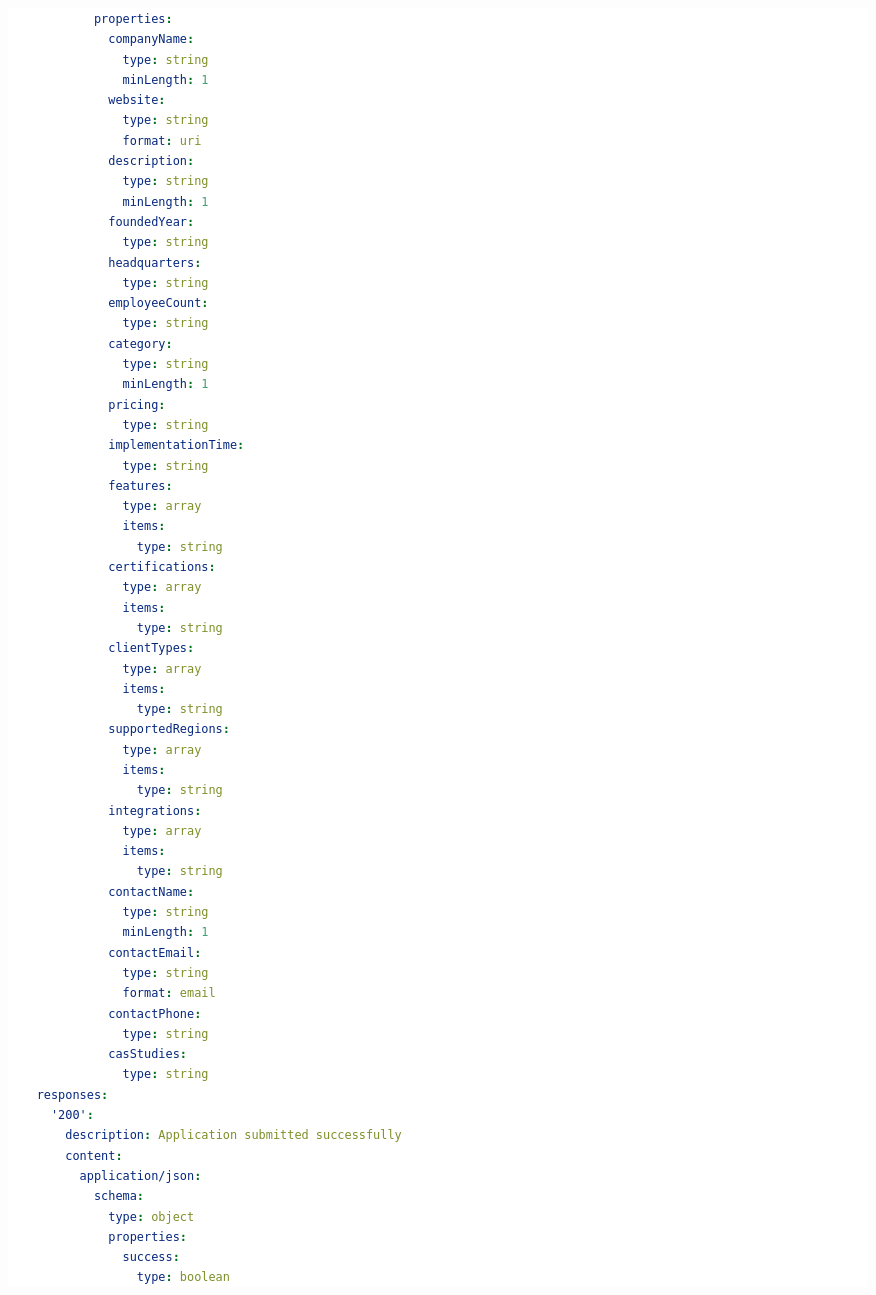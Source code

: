 ```yaml
            properties:
              companyName:
                type: string
                minLength: 1
              website:
                type: string
                format: uri
              description:
                type: string
                minLength: 1
              foundedYear:
                type: string
              headquarters:
                type: string
              employeeCount:
                type: string
              category:
                type: string
                minLength: 1
              pricing:
                type: string
              implementationTime:
                type: string
              features:
                type: array
                items:
                  type: string
              certifications:
                type: array
                items:
                  type: string
              clientTypes:
                type: array
                items:
                  type: string
              supportedRegions:
                type: array
                items:
                  type: string
              integrations:
                type: array
                items:
                  type: string
              contactName:
                type: string
                minLength: 1
              contactEmail:
                type: string
                format: email
              contactPhone:
                type: string
              casStudies:
                type: string
    responses:
      '200':
        description: Application submitted successfully
        content:
          application/json:
            schema:
              type: object
              properties:
                success:
                  type: boolean
```